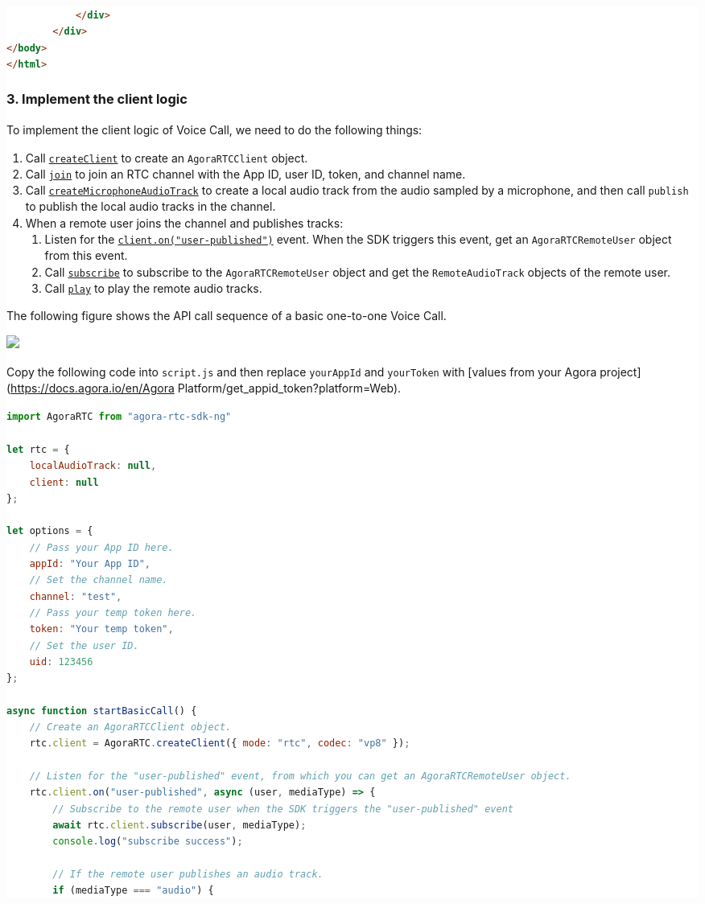 ```html
            </div>
        </div>
</body>
</html>
```

### 3. Implement the client logic

To implement the client logic of Voice Call, we need to do the following things:

1. Call [`createClient`](./API%20Reference/web_ng/interfaces/iagorartc.html#createclient) to create an `AgoraRTCClient` object.
2. Call [`join`](./API%20Reference/web_ng/interfaces/iagorartcclient.html#join) to join an RTC channel with the App ID, user ID, token, and channel name. 
3. Call [`createMicrophoneAudioTrack`](./API%20Reference/web_ng/interfaces/iagorartc.html#createmicrophoneaudiotrack) to create a local audio track from the audio sampled by a microphone, and then call `publish` to publish the local audio tracks in the channel.
4. When a remote user joins the channel and publishes tracks:
   1. Listen for the [`client.on("user-published")`](./API%20Reference/web_ng/interfaces/iagorartcclient.html#event_user_published) event. When the SDK triggers this event, get an `AgoraRTCRemoteUser` object from this event.
   2. Call [`subscribe`](./API%20Reference/web_ng/interfaces/iagorartcclient.html#subscribe) to subscribe to the `AgoraRTCRemoteUser` object and get the `RemoteAudioTrack` objects of the remote user.
   3. Call [`play`](./API%20Reference/web_ng/interfaces/itrack.html#play) to play the remote audio tracks.

The following figure shows the API call sequence of a basic one-to-one Voice Call. 

![](https://web-cdn.agora.io/docs-files/1617876672414)



Copy the following code into `script.js` and then replace `yourAppId` and `yourToken` with [values from your Agora project](https://docs.agora.io/en/Agora Platform/get_appid_token?platform=Web).

```javascript
import AgoraRTC from "agora-rtc-sdk-ng"

let rtc = {
    localAudioTrack: null,
    client: null
};

let options = {
    // Pass your App ID here.
    appId: "Your App ID",
    // Set the channel name.
    channel: "test",
    // Pass your temp token here.
    token: "Your temp token",
    // Set the user ID.
    uid: 123456
};

async function startBasicCall() {
    // Create an AgoraRTCClient object.
    rtc.client = AgoraRTC.createClient({ mode: "rtc", codec: "vp8" });

    // Listen for the "user-published" event, from which you can get an AgoraRTCRemoteUser object.
    rtc.client.on("user-published", async (user, mediaType) => {
        // Subscribe to the remote user when the SDK triggers the "user-published" event
        await rtc.client.subscribe(user, mediaType);
        console.log("subscribe success");

        // If the remote user publishes an audio track.
        if (mediaType === "audio") {
```